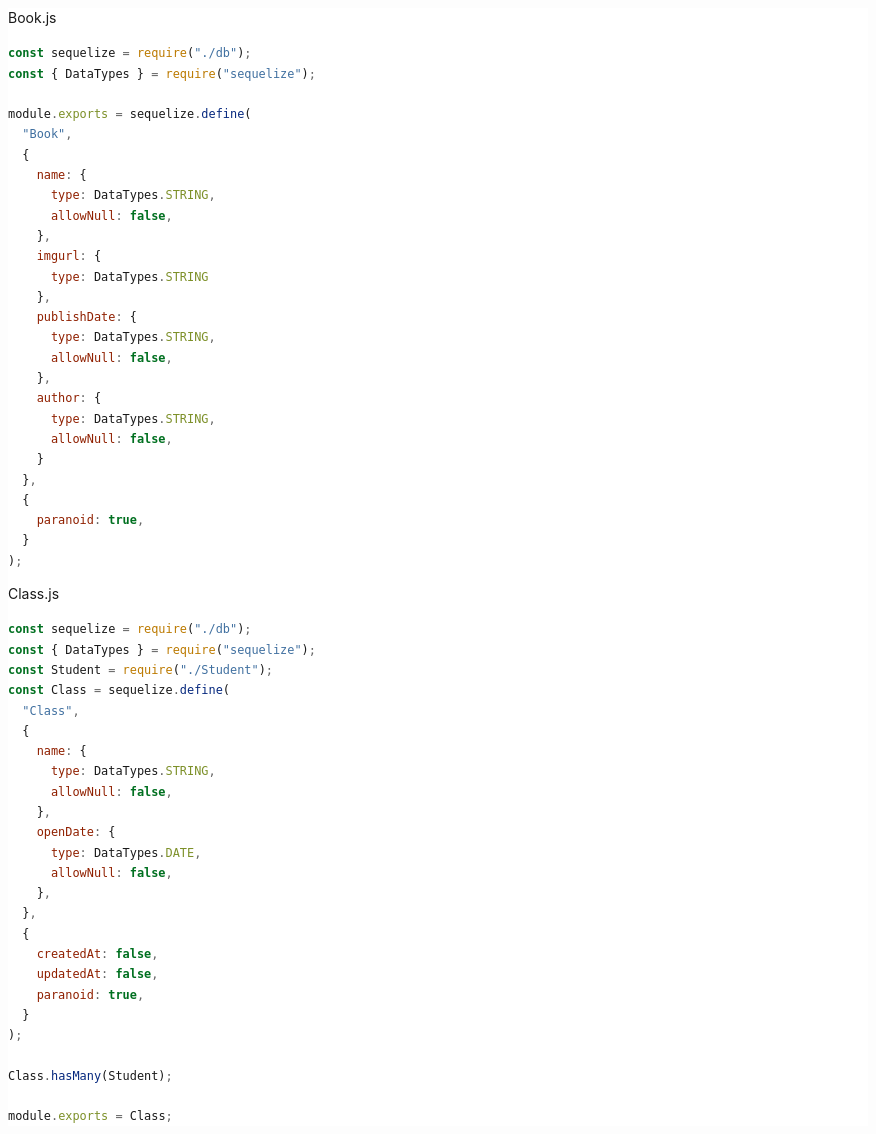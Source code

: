 Book.js

```js
const sequelize = require("./db");
const { DataTypes } = require("sequelize");

module.exports = sequelize.define(
  "Book",
  {
    name: {
      type: DataTypes.STRING,
      allowNull: false,
    },
    imgurl: {
      type: DataTypes.STRING
    },
    publishDate: {
      type: DataTypes.STRING,
      allowNull: false,
    },
    author: {
      type: DataTypes.STRING,
      allowNull: false,
    }
  },
  {
    paranoid: true,
  }
);

```

Class.js

```js
const sequelize = require("./db");
const { DataTypes } = require("sequelize");
const Student = require("./Student");
const Class = sequelize.define(
  "Class",
  {
    name: {
      type: DataTypes.STRING,
      allowNull: false,
    },
    openDate: {
      type: DataTypes.DATE,
      allowNull: false,
    },
  },
  {
    createdAt: false,
    updatedAt: false,
    paranoid: true,
  }
);

Class.hasMany(Student);

module.exports = Class;

```
